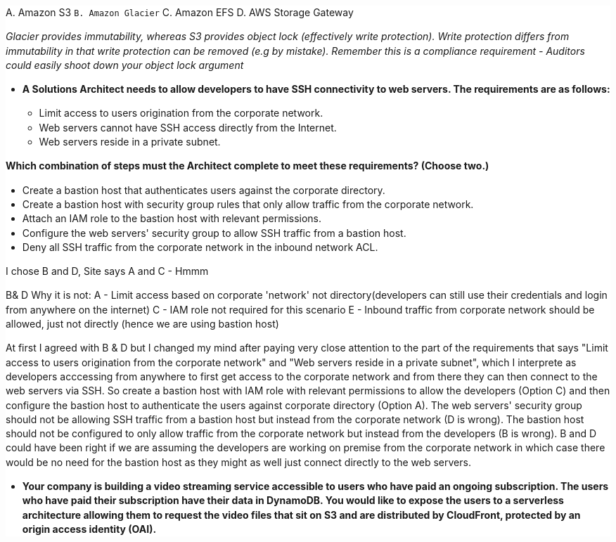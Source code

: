   A. Amazon S3
  `B. Amazon Glacier`
  C. Amazon EFS
  D. AWS Storage Gateway

  _Glacier provides immutability, whereas S3 provides object lock (effectively
  write protection). Write protection differs from immutability in that write
  protection can be removed (e.g by mistake). Remember this is a compliance
  requirement - Auditors could easily shoot down your object lock argument_

- __A Solutions Architect needs to allow developers to have SSH connectivity to
web servers. The requirements are as follows:__

  - Limit access to users origination from the corporate network.
  - Web servers cannot have SSH access directly from the Internet.
  - Web servers reside in a private subnet.

__Which combination of steps must the Architect complete to meet these requirements? (Choose two.)__

  - Create a bastion host that authenticates users against the corporate directory.
  - Create a bastion host with security group rules that only allow traffic from the corporate network.
  - Attach an IAM role to the bastion host with relevant permissions.
  - Configure the web servers' security group to allow SSH traffic from a bastion host.
  - Deny all SSH traffic from the corporate network in the inbound network ACL.

  I chose B and D, Site says A and C - Hmmm

  B& D
  Why it is not:
  A - Limit access based on corporate 'network' not directory(developers can still use their credentials and login from anywhere on the internet)
  C - IAM role not required for this scenario
  E - Inbound traffic from corporate network should be allowed, just not directly (hence we are using bastion host)

  At first I agreed with B & D but I changed my mind after paying very close
  attention to the part of the requirements that says "Limit access to users
  origination from the corporate network" and "Web servers reside in a private
  subnet", which I interprete as developers acccessing from anywhere to first
  get access to the corporate network and from there they can then connect to
  the web servers via SSH. So create a bastion host with IAM role with relevant
  permissions to allow the developers (Option C) and then configure the bastion
  host to authenticate the users against corporate directory (Option A).
  The web servers' security group should not be allowing SSH traffic from a
  bastion host but instead from the corporate network (D is wrong). The bastion
  host should not be configured to only allow traffic from the corporate
  network but instead from the developers (B is wrong). B and D could have
  been right if we are assuming the developers are working on premise from
  the corporate network in which case there would be no need for the bastion
  host as they might as well just connect directly to the web servers.

- __Your company is building a video streaming service accessible to users who have paid an ongoing subscription. The users who have paid their subscription have their data in DynamoDB. You would like to expose the users to a serverless architecture allowing them to request the video files that sit on S3 and are distributed by CloudFront, protected by an origin access identity (OAI).__
